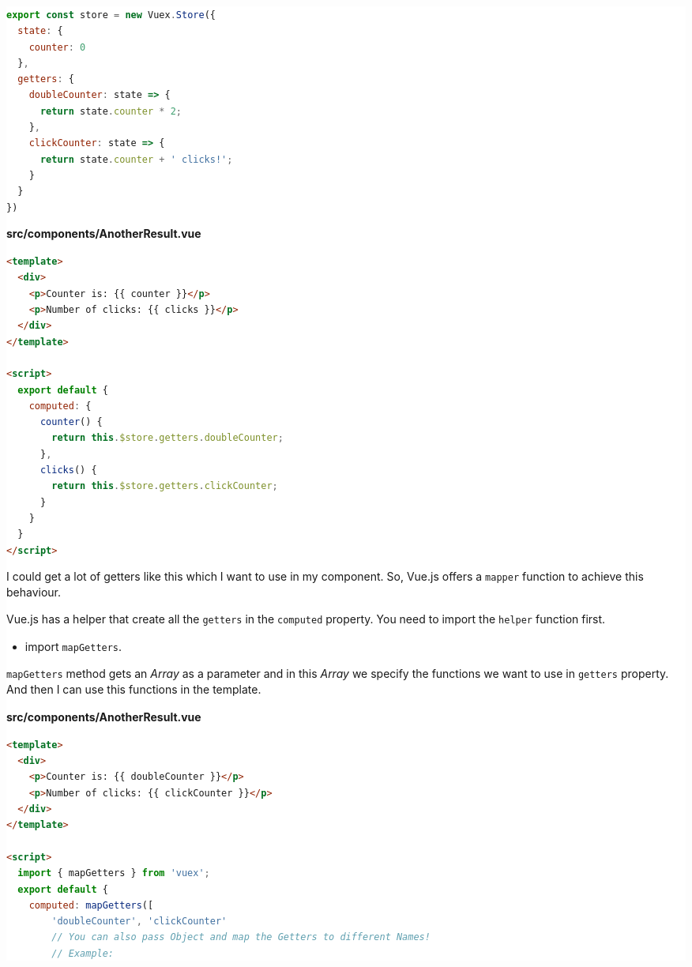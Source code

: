 ```javascript
export const store = new Vuex.Store({
  state: {
    counter: 0
  },
  getters: {
    doubleCounter: state => {
      return state.counter * 2;
    },
    clickCounter: state => {
      return state.counter + ' clicks!';
    }
  }
})
```

**src/components/AnotherResult.vue**

```html
<template>
  <div>
    <p>Counter is: {{ counter }}</p>
    <p>Number of clicks: {{ clicks }}</p>
  </div>
</template>

<script>
  export default {
    computed: {
      counter() {
        return this.$store.getters.doubleCounter;
      },
      clicks() {
        return this.$store.getters.clickCounter;
      }
    }
  }
</script>
```

I could get a lot of getters like this which I want to use in my component. So, Vue.js offers a `mapper` function to achieve this behaviour.

Vue.js has a helper that create all the `getters` in the `computed` property. You need to import the `helper` function first.

* import `mapGetters`.

`mapGetters` method gets an *Array* as a parameter and in this *Array* we specify the functions we want to use in `getters` property. And then I can use this functions in the template.

**src/components/AnotherResult.vue**

```html
<template>
  <div>
    <p>Counter is: {{ doubleCounter }}</p>
    <p>Number of clicks: {{ clickCounter }}</p>
  </div>
</template>

<script>
  import { mapGetters } from 'vuex';
  export default {
    computed: mapGetters([
        'doubleCounter', 'clickCounter'
        // You can also pass Object and map the Getters to different Names!
        // Example:
```
